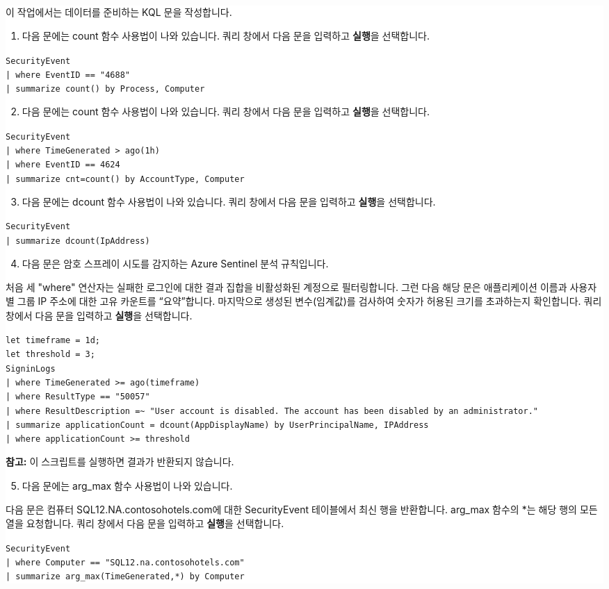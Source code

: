 이 작업에서는 데이터를 준비하는 KQL 문을 작성합니다.

1. 다음 문에는 count 함수 사용법이 나와 있습니다. 쿼리 창에서 다음 문을 입력하고 **실행**을 선택합니다. 



```KQL
SecurityEvent
| where EventID == "4688"
| summarize count() by Process, Computer
```


2. 다음 문에는 count 함수 사용법이 나와 있습니다. 쿼리 창에서 다음 문을 입력하고 **실행**을 선택합니다. 


```KQL
SecurityEvent
| where TimeGenerated > ago(1h)
| where EventID == 4624
| summarize cnt=count() by AccountType, Computer
```



3. 다음 문에는 dcount 함수 사용법이 나와 있습니다. 쿼리 창에서 다음 문을 입력하고 **실행**을 선택합니다. 


```KQL
SecurityEvent
| summarize dcount(IpAddress)
```

4. 다음 문은 암호 스프레이 시도를 감지하는 Azure Sentinel 분석 규칙입니다.

처음 세 "where" 연산자는 실패한 로그인에 대한 결과 집합을 비활성화된 계정으로 필터링합니다.  그런 다음 해당 문은 애플리케이션 이름과 사용자별 그룹 IP 주소에 대한 고유 카운트를 “요약”합니다.  마지막으로 생성된 변수(임계값)를 검사하여 숫자가 허용된 크기를 초과하는지 확인합니다. 쿼리 창에서 다음 문을 입력하고 **실행**을 선택합니다. 


```KQL
let timeframe = 1d;
let threshold = 3;
SigninLogs
| where TimeGenerated >= ago(timeframe)
| where ResultType == "50057"
| where ResultDescription =~ "User account is disabled. The account has been disabled by an administrator."
| summarize applicationCount = dcount(AppDisplayName) by UserPrincipalName, IPAddress
| where applicationCount >= threshold
```

**참고:** 이 스크립트를 실행하면 결과가 반환되지 않습니다.

5. 다음 문에는 arg_max 함수 사용법이 나와 있습니다.

다음 문은 컴퓨터 SQL12.NA.contosohotels.com에 대한 SecurityEvent 테이블에서 최신 행을 반환합니다.  arg_max 함수의 *는 해당 행의 모든 열을 요청합니다. 쿼리 창에서 다음 문을 입력하고 **실행**을 선택합니다. 


```KQL
SecurityEvent 
| where Computer == "SQL12.na.contosohotels.com"
| summarize arg_max(TimeGenerated,*) by Computer
```
